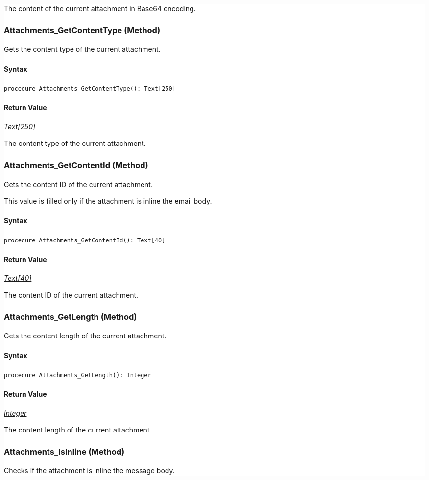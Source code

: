 The content of the current attachment in Base64 encoding.
### Attachments_GetContentType (Method) <a name="Attachments_GetContentType"></a> 

 Gets the content type of the current attachment.
 

#### Syntax
```
procedure Attachments_GetContentType(): Text[250]
```
#### Return Value
*[Text[250]](https://docs.microsoft.com/en-us/dynamics365/business-central/dev-itpro/developer/methods-auto/text/text-data-type)*

The content type of the current attachment.
### Attachments_GetContentId (Method) <a name="Attachments_GetContentId"></a> 

 Gets the content ID of the current attachment.
 

This value is filled only if the attachment is inline the email body.

#### Syntax
```
procedure Attachments_GetContentId(): Text[40]
```
#### Return Value
*[Text[40]](https://docs.microsoft.com/en-us/dynamics365/business-central/dev-itpro/developer/methods-auto/text/text-data-type)*

The content ID of the current attachment.
### Attachments_GetLength (Method) <a name="Attachments_GetLength"></a> 

 Gets the content length of the current attachment.
 

#### Syntax
```
procedure Attachments_GetLength(): Integer
```
#### Return Value
*[Integer](https://docs.microsoft.com/en-us/dynamics365/business-central/dev-itpro/developer/methods-auto/integer/integer-data-type)*

The content length of the current attachment.
### Attachments_IsInline (Method) <a name="Attachments_IsInline"></a> 

 Checks if the attachment is inline the message body.
 
